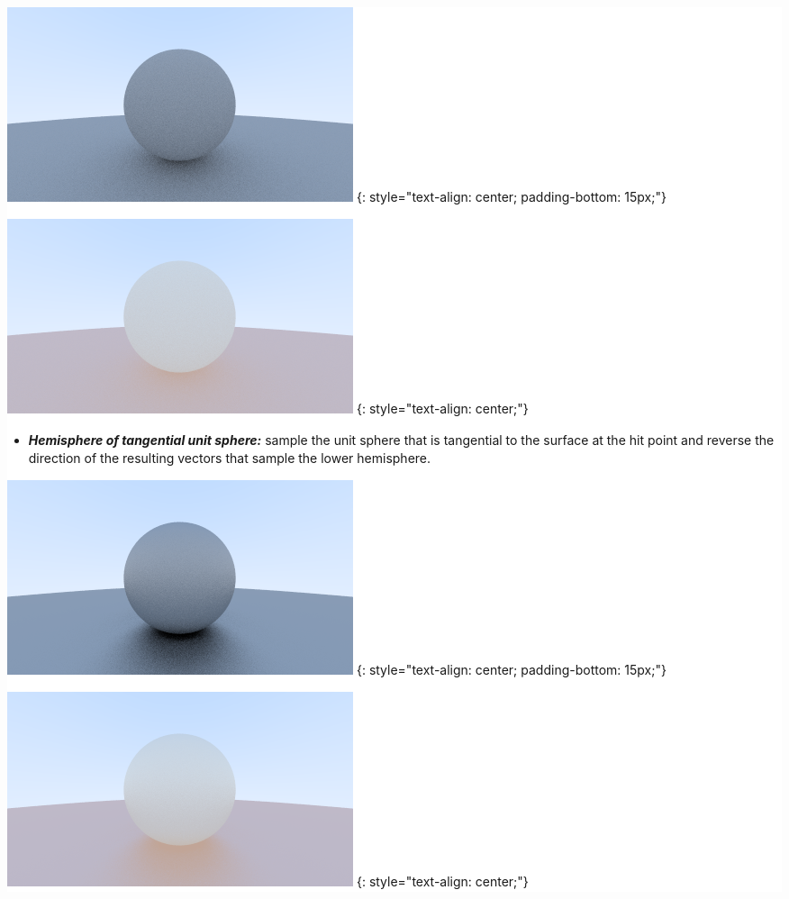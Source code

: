 ![](/assets/img/blog/2020-02-07-ray-tracing-in-one-weekend/28.png)
{: style="text-align: center; padding-bottom: 15px;"}

![](/assets/img/blog/2020-02-07-ray-tracing-in-one-weekend/29.png)
{: style="text-align: center;"}

- ***Hemisphere of tangential unit sphere:*** sample the unit sphere that is tangential to the surface at the hit point and reverse the direction of the resulting vectors that sample the lower hemisphere.

![](/assets/img/blog/2020-02-07-ray-tracing-in-one-weekend/30.png)
{: style="text-align: center; padding-bottom: 15px;"}

![](/assets/img/blog/2020-02-07-ray-tracing-in-one-weekend/31.png)
{: style="text-align: center;"}
